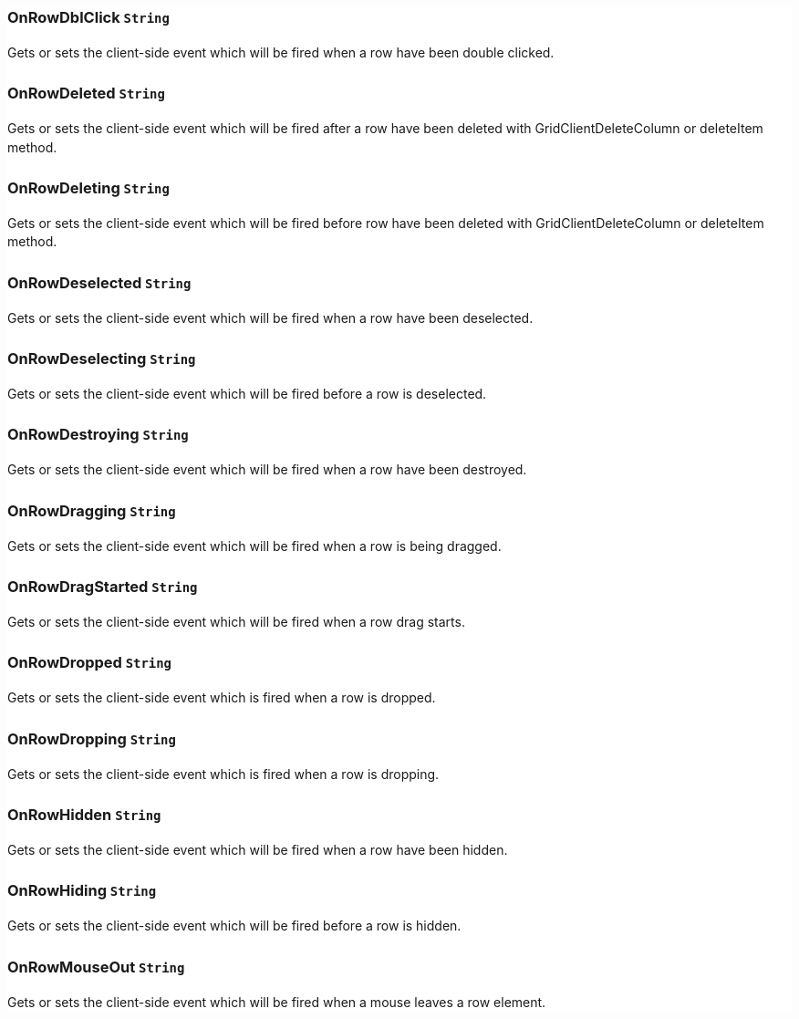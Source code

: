 ###  OnRowDblClick `String`

Gets or sets the client-side event which will be fired when a row have been double clicked.

###  OnRowDeleted `String`

Gets or sets the client-side event which will be fired after a 
            row have been deleted with GridClientDeleteColumn or deleteItem method.

###  OnRowDeleting `String`

Gets or sets the client-side event which will be fired before 
            row have been deleted with GridClientDeleteColumn or deleteItem method.

###  OnRowDeselected `String`

Gets or sets the client-side event which will be fired when a row have been deselected.

###  OnRowDeselecting `String`

Gets or sets the client-side event which will be fired before a row is deselected.

###  OnRowDestroying `String`

Gets or sets the client-side event which will be fired when a row have been destroyed.

###  OnRowDragging `String`

Gets or sets the client-side event which will be fired when a  row is being dragged.

###  OnRowDragStarted `String`

Gets or sets the client-side event which will be fired when a  row drag starts.

###  OnRowDropped `String`

Gets or sets the client-side event which is fired when a  row is dropped.

###  OnRowDropping `String`

Gets or sets the client-side event which is fired when a  row is dropping.

###  OnRowHidden `String`

Gets or sets the client-side event which will be fired when a row have been hidden.

###  OnRowHiding `String`

Gets or sets the client-side event which will be fired before a row is hidden.

###  OnRowMouseOut `String`

Gets or sets the client-side event which will be fired when a mouse leaves a row element.
